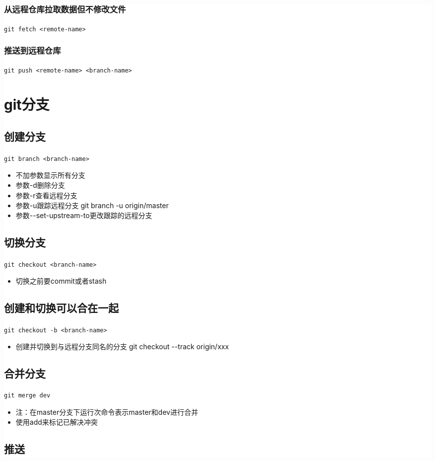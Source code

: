 ### 从远程仓库拉取数据但不修改文件

```
git fetch <remote-name>
```

### 推送到远程仓库	

```
git push <remote-name> <branch-name>
```

# git分支

## 创建分支								

```
git branch <branch-name>
```

-   不加参数显示所有分支
-   参数-d删除分支
-   参数-r查看远程分支
-   参数-u跟踪远程分支
     git branch -u origin/master
-   参数--set-upstream-to更改跟踪的远程分支

## 切换分支

```
git checkout <branch-name>
```

-   切换之前要commit或者stash

## 创建和切换可以合在一起

```
git checkout -b <branch-name>
```

-   创建并切换到与远程分支同名的分支
     git checkout --track origin/xxx  

## 合并分支

```
git merge dev
```

-   注：在master分支下运行次命令表示master和dev进行合并
-   使用add来标记已解决冲突

## 推送
